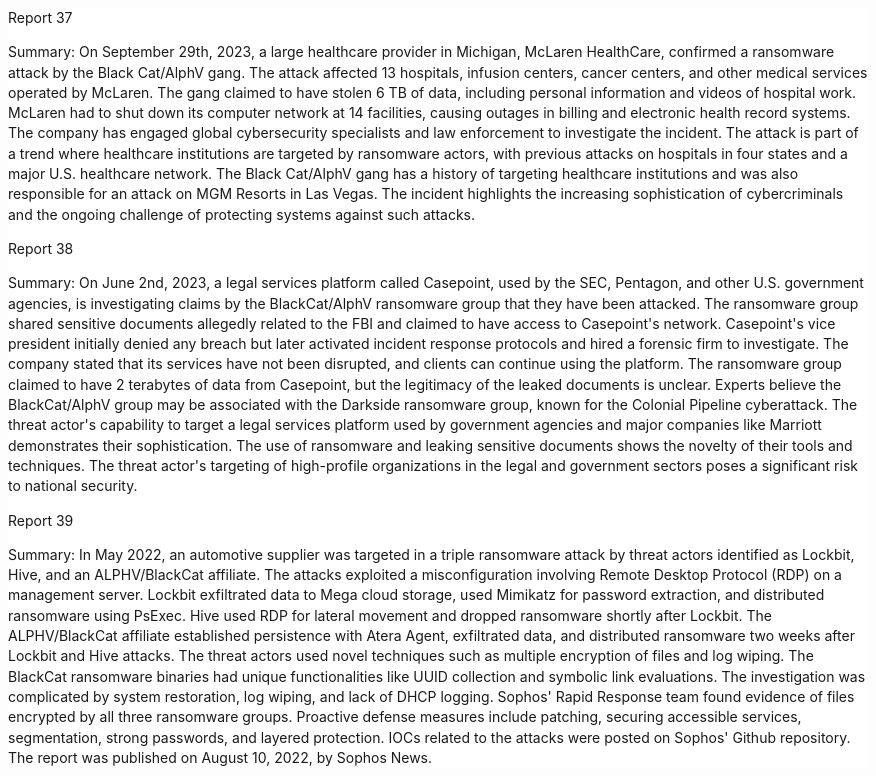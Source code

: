 



Report 37

Summary:
On September 29th, 2023, a large healthcare provider in Michigan, McLaren HealthCare, confirmed a ransomware attack by the Black Cat/AlphV gang. The attack affected 13 hospitals, infusion centers, cancer centers, and other medical services operated by McLaren. The gang claimed to have stolen 6 TB of data, including personal information and videos of hospital work. McLaren had to shut down its computer network at 14 facilities, causing outages in billing and electronic health record systems. The company has engaged global cybersecurity specialists and law enforcement to investigate the incident. The attack is part of a trend where healthcare institutions are targeted by ransomware actors, with previous attacks on hospitals in four states and a major U.S. healthcare network. The Black Cat/AlphV gang has a history of targeting healthcare institutions and was also responsible for an attack on MGM Resorts in Las Vegas. The incident highlights the increasing sophistication of cybercriminals and the ongoing challenge of protecting systems against such attacks.





Report 38

Summary:
On June 2nd, 2023, a legal services platform called Casepoint, used by the SEC, Pentagon, and other U.S. government agencies, is investigating claims by the BlackCat/AlphV ransomware group that they have been attacked. The ransomware group shared sensitive documents allegedly related to the FBI and claimed to have access to Casepoint's network. Casepoint's vice president initially denied any breach but later activated incident response protocols and hired a forensic firm to investigate. The company stated that its services have not been disrupted, and clients can continue using the platform. The ransomware group claimed to have 2 terabytes of data from Casepoint, but the legitimacy of the leaked documents is unclear. Experts believe the BlackCat/AlphV group may be associated with the Darkside ransomware group, known for the Colonial Pipeline cyberattack. The threat actor's capability to target a legal services platform used by government agencies and major companies like Marriott demonstrates their sophistication. The use of ransomware and leaking sensitive documents shows the novelty of their tools and techniques. The threat actor's targeting of high-profile organizations in the legal and government sectors poses a significant risk to national security.





Report 39

Summary:
In May 2022, an automotive supplier was targeted in a triple ransomware attack by threat actors identified as Lockbit, Hive, and an ALPHV/BlackCat affiliate. The attacks exploited a misconfiguration involving Remote Desktop Protocol (RDP) on a management server. Lockbit exfiltrated data to Mega cloud storage, used Mimikatz for password extraction, and distributed ransomware using PsExec. Hive used RDP for lateral movement and dropped ransomware shortly after Lockbit. The ALPHV/BlackCat affiliate established persistence with Atera Agent, exfiltrated data, and distributed ransomware two weeks after Lockbit and Hive attacks. The threat actors used novel techniques such as multiple encryption of files and log wiping. The BlackCat ransomware binaries had unique functionalities like UUID collection and symbolic link evaluations. The investigation was complicated by system restoration, log wiping, and lack of DHCP logging. Sophos' Rapid Response team found evidence of files encrypted by all three ransomware groups. Proactive defense measures include patching, securing accessible services, segmentation, strong passwords, and layered protection. IOCs related to the attacks were posted on Sophos' Github repository. The report was published on August 10, 2022, by Sophos News.
